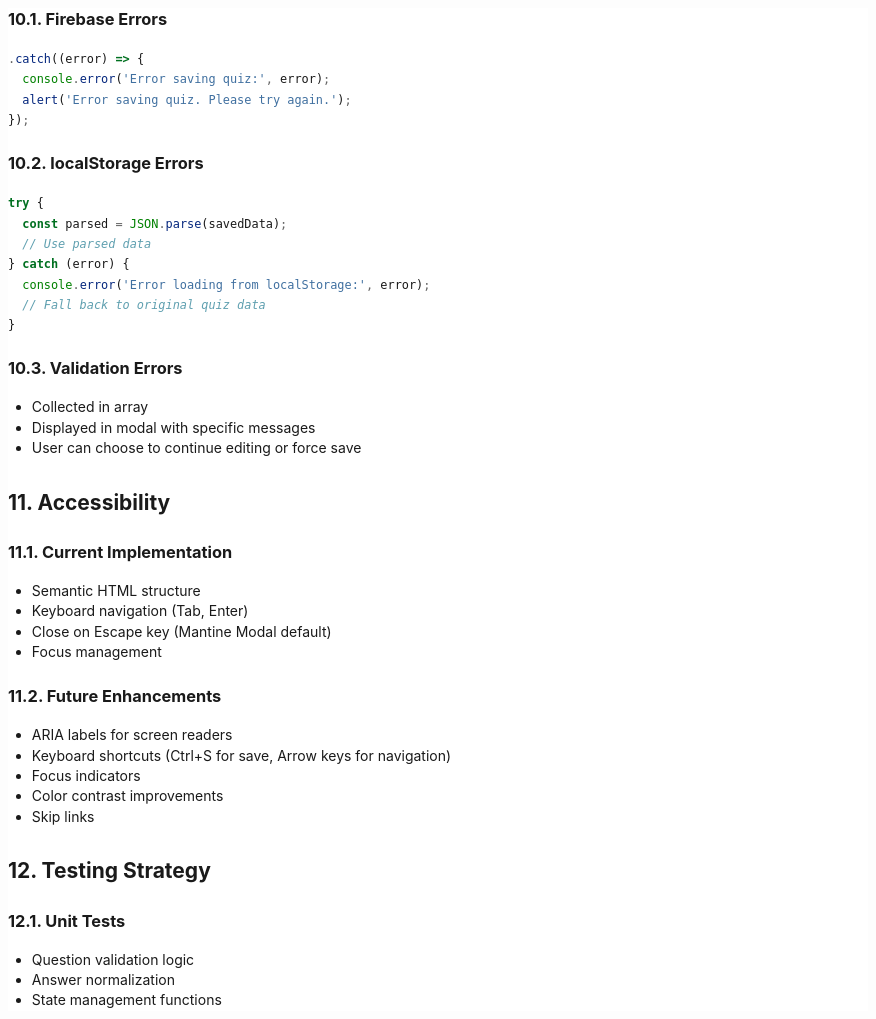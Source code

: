 ### 10.1. Firebase Errors

```javascript
.catch((error) => {
  console.error('Error saving quiz:', error);
  alert('Error saving quiz. Please try again.');
});
```

### 10.2. localStorage Errors

```javascript
try {
  const parsed = JSON.parse(savedData);
  // Use parsed data
} catch (error) {
  console.error('Error loading from localStorage:', error);
  // Fall back to original quiz data
}
```

### 10.3. Validation Errors

- Collected in array
- Displayed in modal with specific messages
- User can choose to continue editing or force save

## 11. Accessibility

### 11.1. Current Implementation

- Semantic HTML structure
- Keyboard navigation (Tab, Enter)
- Close on Escape key (Mantine Modal default)
- Focus management

### 11.2. Future Enhancements

- ARIA labels for screen readers
- Keyboard shortcuts (Ctrl+S for save, Arrow keys for navigation)
- Focus indicators
- Color contrast improvements
- Skip links

## 12. Testing Strategy

### 12.1. Unit Tests

- Question validation logic
- Answer normalization
- State management functions
